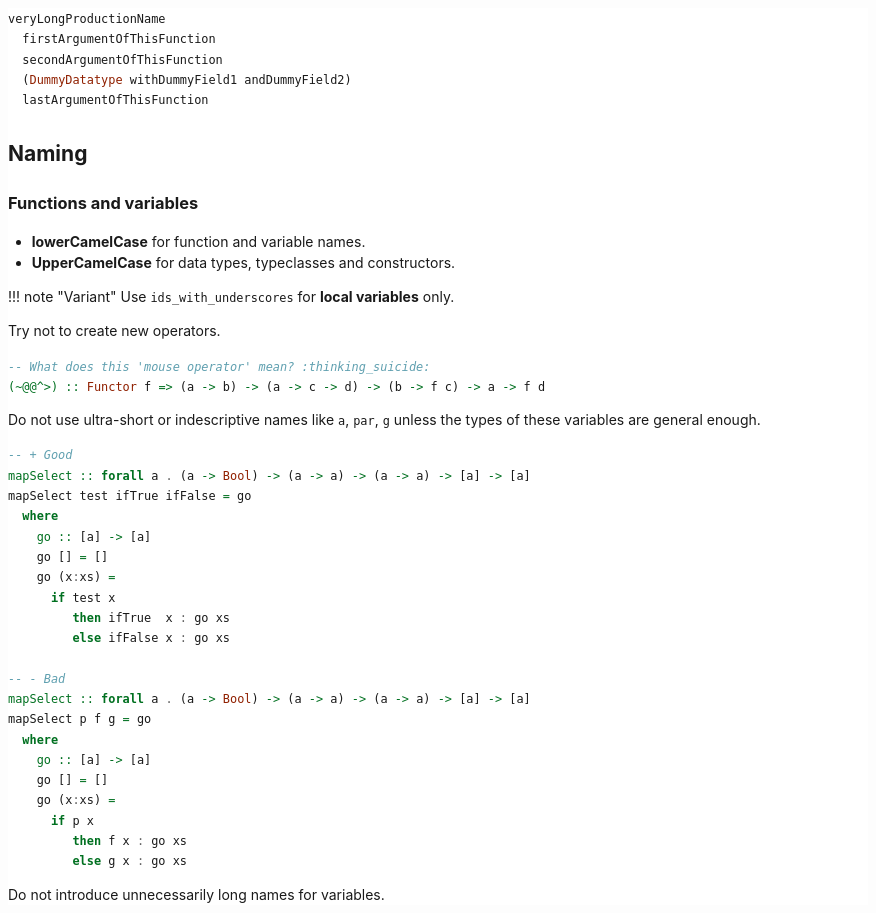 ```haskell
veryLongProductionName
  firstArgumentOfThisFunction
  secondArgumentOfThisFunction
  (DummyDatatype withDummyField1 andDummyField2)
  lastArgumentOfThisFunction
```


## Naming

### Functions and variables

+ **lowerCamelCase** for function and variable names.
+ **UpperCamelCase** for data types, typeclasses and constructors.

!!! note "Variant"
    Use `ids_with_underscores` for **local variables** only.

Try not to create new operators.

```haskell
-- What does this 'mouse operator' mean? :thinking_suicide:
(~@@^>) :: Functor f => (a -> b) -> (a -> c -> d) -> (b -> f c) -> a -> f d
```

Do not use ultra-short or indescriptive names like `a`, `par`, `g` unless the types of these variables are general enough.

```haskell
-- + Good
mapSelect :: forall a . (a -> Bool) -> (a -> a) -> (a -> a) -> [a] -> [a]
mapSelect test ifTrue ifFalse = go
  where
    go :: [a] -> [a]
    go [] = []
    go (x:xs) =
      if test x
         then ifTrue  x : go xs
         else ifFalse x : go xs

-- - Bad
mapSelect :: forall a . (a -> Bool) -> (a -> a) -> (a -> a) -> [a] -> [a]
mapSelect p f g = go
  where
    go :: [a] -> [a]
    go [] = []
    go (x:xs) =
      if p x
         then f x : go xs
         else g x : go xs
```

Do not introduce unnecessarily long names for variables.
